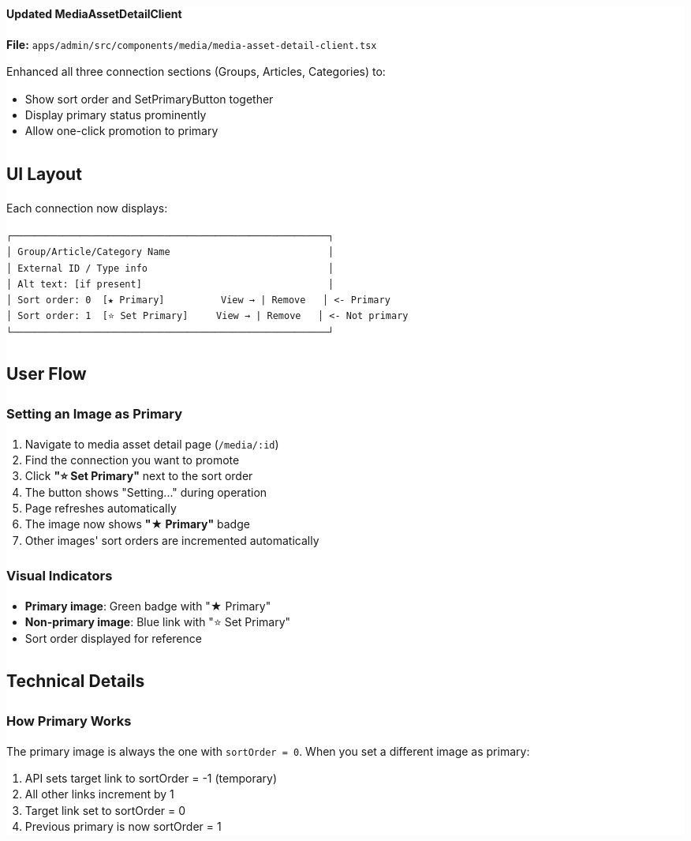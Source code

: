 #### Updated MediaAssetDetailClient
**File:** `apps/admin/src/components/media/media-asset-detail-client.tsx`

Enhanced all three connection sections (Groups, Articles, Categories) to:
- Show sort order and SetPrimaryButton together
- Display primary status prominently
- Allow one-click promotion to primary

## UI Layout

Each connection now displays:

```
┌────────────────────────────────────────────────────────┐
│ Group/Article/Category Name                            │
│ External ID / Type info                                │
│ Alt text: [if present]                                 │
│ Sort order: 0  [★ Primary]          View → | Remove   │ <- Primary
│ Sort order: 1  [⭐ Set Primary]     View → | Remove   │ <- Not primary
└────────────────────────────────────────────────────────┘
```

## User Flow

### Setting an Image as Primary

1. Navigate to media asset detail page (`/media/:id`)
2. Find the connection you want to promote
3. Click **"⭐ Set Primary"** next to the sort order
4. The button shows "Setting..." during operation
5. Page refreshes automatically
6. The image now shows **"★ Primary"** badge
7. Other images' sort orders are incremented automatically

### Visual Indicators

- **Primary image**: Green badge with "★ Primary"
- **Non-primary image**: Blue link with "⭐ Set Primary"
- Sort order displayed for reference

## Technical Details

### How Primary Works

The primary image is always the one with `sortOrder = 0`. When you set a different image as primary:

1. API sets target link to sortOrder = -1 (temporary)
2. All other links increment by 1
3. Target link set to sortOrder = 0
4. Previous primary is now sortOrder = 1
